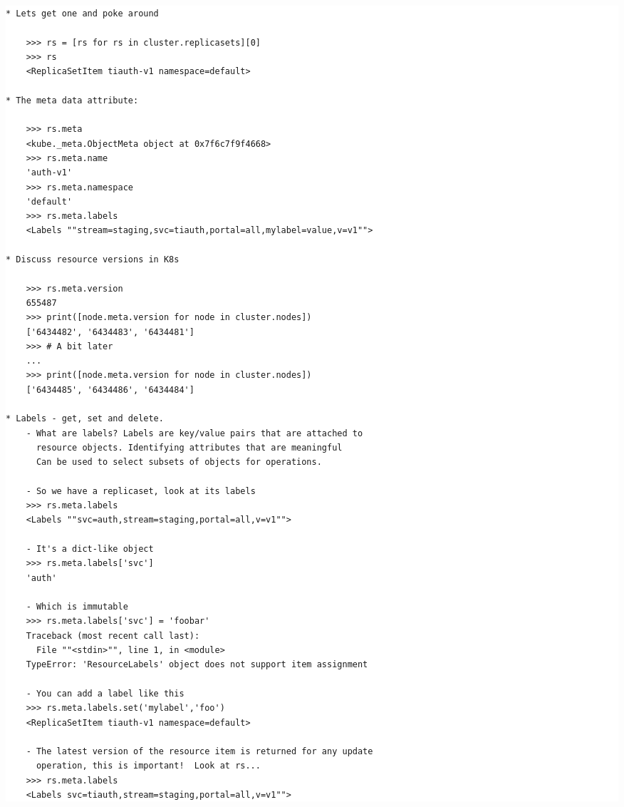     * Lets get one and poke around

        >>> rs = [rs for rs in cluster.replicasets][0]
        >>> rs
        <ReplicaSetItem tiauth-v1 namespace=default>

    * The meta data attribute:

        >>> rs.meta
        <kube._meta.ObjectMeta object at 0x7f6c7f9f4668>
        >>> rs.meta.name
        'auth-v1'
        >>> rs.meta.namespace
        'default'
        >>> rs.meta.labels
        <Labels ""stream=staging,svc=tiauth,portal=all,mylabel=value,v=v1"">

    * Discuss resource versions in K8s

        >>> rs.meta.version
        655487
        >>> print([node.meta.version for node in cluster.nodes])
        ['6434482', '6434483', '6434481']
        >>> # A bit later
        ...
        >>> print([node.meta.version for node in cluster.nodes])
        ['6434485', '6434486', '6434484']

    * Labels - get, set and delete.
        - What are labels? Labels are key/value pairs that are attached to
          resource objects. Identifying attributes that are meaningful
          Can be used to select subsets of objects for operations.

        - So we have a replicaset, look at its labels
        >>> rs.meta.labels
        <Labels ""svc=auth,stream=staging,portal=all,v=v1"">

        - It's a dict-like object
        >>> rs.meta.labels['svc']
        'auth'

        - Which is immutable
        >>> rs.meta.labels['svc'] = 'foobar'
        Traceback (most recent call last):
          File ""<stdin>"", line 1, in <module>
        TypeError: 'ResourceLabels' object does not support item assignment

        - You can add a label like this
        >>> rs.meta.labels.set('mylabel','foo')
        <ReplicaSetItem tiauth-v1 namespace=default>

        - The latest version of the resource item is returned for any update
          operation, this is important!  Look at rs...
        >>> rs.meta.labels
        <Labels svc=tiauth,stream=staging,portal=all,v=v1"">
